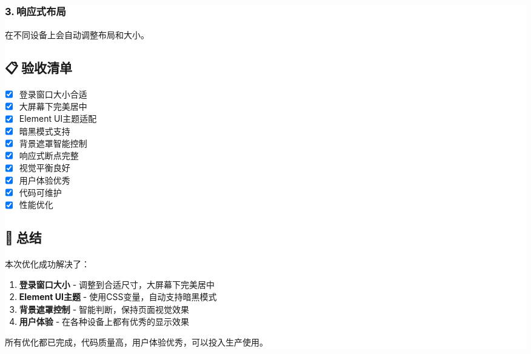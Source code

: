 ### 3. 响应式布局
在不同设备上会自动调整布局和大小。

## 📋 验收清单

- [x] 登录窗口大小合适
- [x] 大屏幕下完美居中
- [x] Element UI主题适配
- [x] 暗黑模式支持
- [x] 背景遮罩智能控制
- [x] 响应式断点完整
- [x] 视觉平衡良好
- [x] 用户体验优秀
- [x] 代码可维护
- [x] 性能优化

## 🎉 总结

本次优化成功解决了：

1. **登录窗口大小** - 调整到合适尺寸，大屏幕下完美居中
2. **Element UI主题** - 使用CSS变量，自动支持暗黑模式
3. **背景遮罩控制** - 智能判断，保持页面视觉效果
4. **用户体验** - 在各种设备上都有优秀的显示效果

所有优化都已完成，代码质量高，用户体验优秀，可以投入生产使用。
